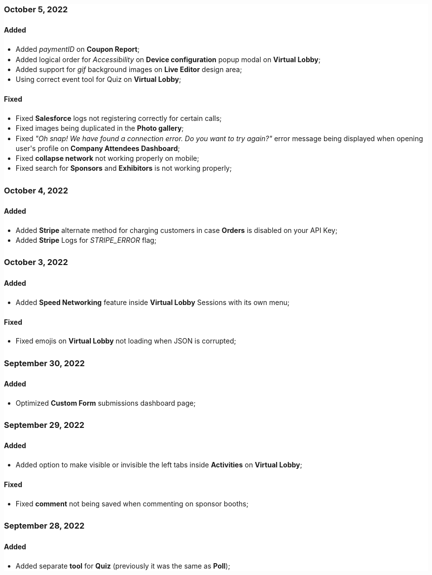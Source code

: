 ### October 5, 2022

#### Added
- Added *paymentID* on **Coupon Report**;
- Added logical order for *Accessibility* on **Device configuration** popup modal on **Virtual Lobby**;
- Added support for *gif* background images on **Live Editor** design area;
- Using correct event tool for Quiz on **Virtual Lobby**;

#### Fixed
- Fixed **Salesforce** logs not registering correctly for certain calls;
- Fixed images being duplicated in the **Photo gallery**;
- Fixed *"Oh snap! We have found a connection error. Do you want to try again?"* error message being displayed when opening user's profile on **Company Attendees Dashboard**;
- Fixed **collapse network** not working properly on mobile;
- Fixed search for **Sponsors** and **Exhibitors** is not working properly;

### October 4, 2022

#### Added
- Added **Stripe** alternate method for charging customers in case **Orders** is disabled on your API Key;
- Added **Stripe** Logs for *STRIPE_ERROR* flag;

### October 3, 2022

#### Added
- Added **Speed Networking** feature inside **Virtual Lobby** Sessions with its own menu;

#### Fixed
- Fixed emojis on **Virtual Lobby** not loading when JSON is corrupted;

### September 30, 2022

#### Added
- Optimized **Custom Form** submissions dashboard page;

### September 29, 2022

#### Added
- Added option to make visible or invisible the left tabs inside **Activities** on **Virtual Lobby**;

#### Fixed
- Fixed **comment** not being saved when commenting on sponsor booths;

### September 28, 2022

#### Added
- Added separate **tool** for **Quiz** (previously it was the same as **Poll**);
